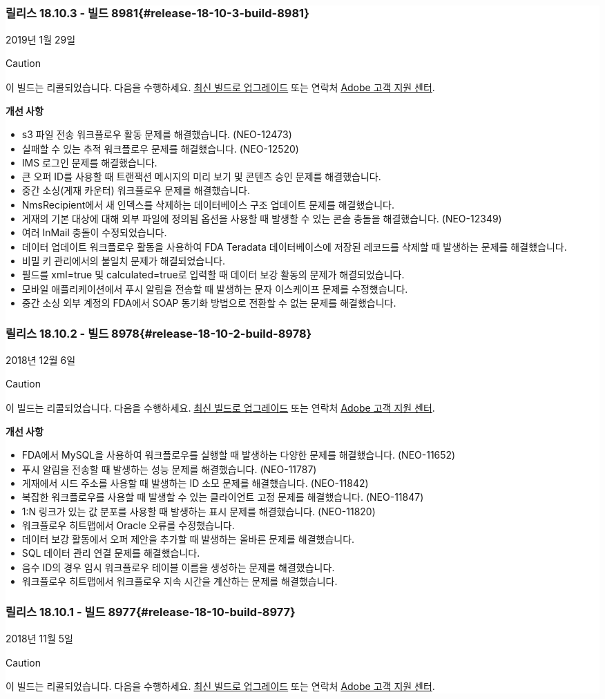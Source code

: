 ### 릴리스 18.10.3 - 빌드 8981{#release-18-10-3-build-8981}

2019년 1월 29일

>[!CAUTION]
>
>이 빌드는 리콜되었습니다. 다음을 수행하세요. [최신 빌드로 업그레이드](../../production/using/build-upgrade.md)  또는 연락처 [Adobe 고객 지원 센터](https://helpx.adobe.com/kr/enterprise/admin-guide.html/enterprise/using/support-for-experience-cloud.ug.html).

**개선 사항**

* s3 파일 전송 워크플로우 활동 문제를 해결했습니다. (NEO-12473)
* 실패할 수 있는 추적 워크플로우 문제를 해결했습니다. (NEO-12520)
* IMS 로그인 문제를 해결했습니다.
* 큰 오퍼 ID를 사용할 때 트랜잭션 메시지의 미리 보기 및 콘텐츠 승인 문제를 해결했습니다.
* 중간 소싱(게재 카운터) 워크플로우 문제를 해결했습니다.
* NmsRecipient에서 새 인덱스를 삭제하는 데이터베이스 구조 업데이트 문제를 해결했습니다.
* 게재의 기본 대상에 대해 외부 파일에 정의됨 옵션을 사용할 때 발생할 수 있는 콘솔 충돌을 해결했습니다. (NEO-12349)
* 여러 InMail 충돌이 수정되었습니다.
* 데이터 업데이트 워크플로우 활동을 사용하여 FDA Teradata 데이터베이스에 저장된 레코드를 삭제할 때 발생하는 문제를 해결했습니다.
* 비밀 키 관리에서의 불일치 문제가 해결되었습니다.
* 필드를 xml=true 및 calculated=true로 입력할 때 데이터 보강 활동의 문제가 해결되었습니다.
* 모바일 애플리케이션에서 푸시 알림을 전송할 때 발생하는 문자 이스케이프 문제를 수정했습니다.
* 중간 소싱 외부 계정의 FDA에서 SOAP 동기화 방법으로 전환할 수 없는 문제를 해결했습니다.

### 릴리스 18.10.2 - 빌드 8978{#release-18-10-2-build-8978}

2018년 12월 6일

>[!CAUTION]
>
>이 빌드는 리콜되었습니다. 다음을 수행하세요. [최신 빌드로 업그레이드](../../production/using/build-upgrade.md) 또는 연락처 [Adobe 고객 지원 센터](https://helpx.adobe.com/kr/enterprise/admin-guide.html/enterprise/using/support-for-experience-cloud.ug.html).

**개선 사항**

* FDA에서 MySQL을 사용하여 워크플로우를 실행할 때 발생하는 다양한 문제를 해결했습니다. (NEO-11652)
* 푸시 알림을 전송할 때 발생하는 성능 문제를 해결했습니다. (NEO-11787)
* 게재에서 시드 주소를 사용할 때 발생하는 ID 소모 문제를 해결했습니다. (NEO-11842)
* 복잡한 워크플로우를 사용할 때 발생할 수 있는 클라이언트 고정 문제를 해결했습니다. (NEO-11847)
* 1:N 링크가 있는 값 분포를 사용할 때 발생하는 표시 문제를 해결했습니다. (NEO-11820)
* 워크플로우 히트맵에서 Oracle 오류를 수정했습니다.
* 데이터 보강 활동에서 오퍼 제안을 추가할 때 발생하는 올바른 문제를 해결했습니다.
* SQL 데이터 관리 연결 문제를 해결했습니다.
* 음수 ID의 경우 임시 워크플로우 테이블 이름을 생성하는 문제를 해결했습니다.
* 워크플로우 히트맵에서 워크플로우 지속 시간을 계산하는 문제를 해결했습니다.


### 릴리스 18.10.1 - 빌드 8977{#release-18-10-build-8977}

2018년 11월 5일

>[!CAUTION]
>
>이 빌드는 리콜되었습니다. 다음을 수행하세요. [최신 빌드로 업그레이드](../../production/using/build-upgrade.md) 또는 연락처 [Adobe 고객 지원 센터](https://helpx.adobe.com/kr/enterprise/admin-guide.html/enterprise/using/support-for-experience-cloud.ug.html).
